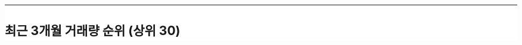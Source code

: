 
---

## 최근 3개월 거래량 순위 (상위 30)


<div style="width:100%;">
    <canvas id="deal_count_ranking" height="250"></canvas>
</div>


<script>
new Chart(document.getElementById("deal_count_ranking"), {
    type: 'horizontalBar',
    data: {
        labels: ['센트럴뷰', '현대', '아르젠', '선화상가', '자연시티빌', '선호'],
        datasets: [{
            label: '실거래 수',
            data: [22, 2, 1, 1, 1, 1],
            borderColor: "rgba(255, 0, 128, 1)",
            backgroundColor: "rgba(255, 0, 128, 0.5)",
            fill: false,
        }]
    },
    options: {
        responsive: true,
        title: {
            display: true,
            text: '최근 3개월 거래량 순위'
        },
        tooltips: {
            mode: 'index',
            intersect: false,
            callbacks: {
                title: function(tooltipItems, data) {
                    return "실거래 수:";
                },
                label: function(tooltipItem, data) {
                    return data.labels[tooltipItem.index] + ": " + tooltipItem.xLabel;
                }
            }
        },
        hover: {
            mode: 'nearest',
            intersect: true
        },
        scales: {
            xAxes: [{
                display: true,
                scaleLabel: {
                    display: true,
                    labelString: '실거래 수'
                },
                ticks: {
                    suggestedMin: 0,
                }
            }],
            yAxes: [{
                display: true,
                ticks: {
                    autoSkip: false,
                    callback: function(value, index, values) {
                        if (value.length > 15)
                            return value.substr(0, 13) + "...";
                        else